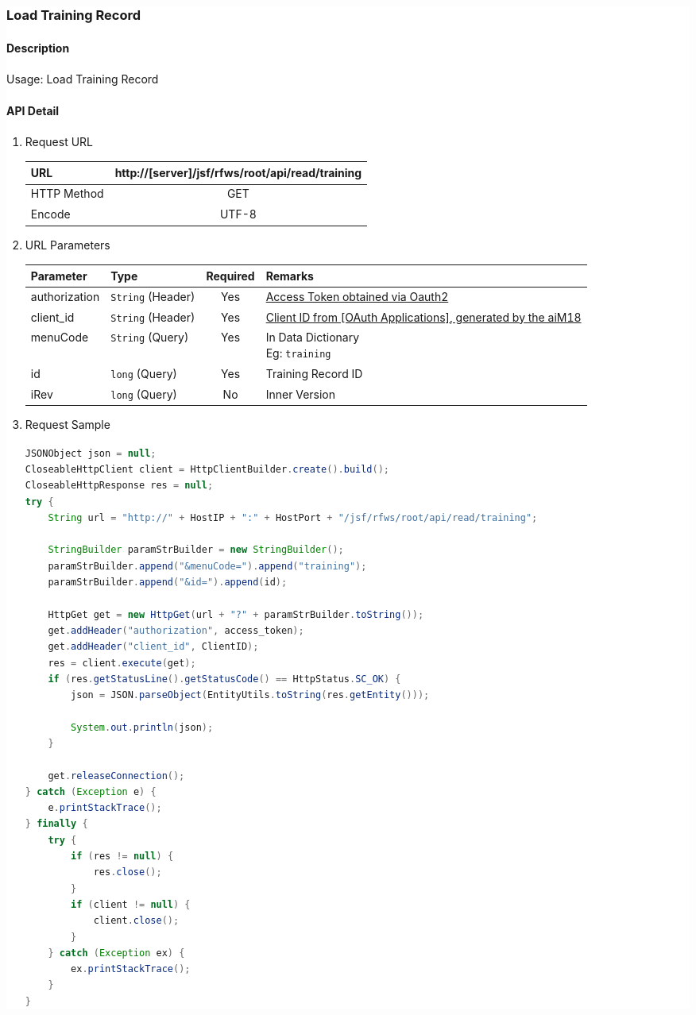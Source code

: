 ### Load Training Record

#### Description

Usage: Load Training Record

#### API Detail

1.  Request URL

    | URL       | http://[server]/jsf/rfws/root/api/read/training |
    | --------- | :--------------------------------------: |
    | HTTP Method |                   GET                    |
    | Encode      |                  UTF-8                   |

2.  URL Parameters

    | Parameter            | Type                |  Required  | Remarks                                       |
    | ------------- | ----------------- | :--: | ---------------------------------------- |
    | authorization | `String` (Header) |  Yes | [Access Token obtained via Oauth2](/pages/fe122f/#generate-access-token) |
    | client_id     | `String` (Header) |  Yes | [Client ID from [OAuth Applications], generated by the aiM18](/pages/fe122f/#register-your-app) |
    | menuCode      | `String` (Query)  |  Yes | In Data Dictionary <br/>Eg: `training` |
    | id            | `long` (Query)    |  Yes | Training Record ID   |
    | iRev          | `long` (Query)    |  No  | Inner Version                    |

3.  Request Sample

    ```java
    JSONObject json = null;
    CloseableHttpClient client = HttpClientBuilder.create().build();
    CloseableHttpResponse res = null;
    try {
        String url = "http://" + HostIP + ":" + HostPort + "/jsf/rfws/root/api/read/training";

        StringBuilder paramStrBuilder = new StringBuilder();
        paramStrBuilder.append("&menuCode=").append("training");
        paramStrBuilder.append("&id=").append(id);

        HttpGet get = new HttpGet(url + "?" + paramStrBuilder.toString());
        get.addHeader("authorization", access_token);
        get.addHeader("client_id", ClientID);
        res = client.execute(get);
        if (res.getStatusLine().getStatusCode() == HttpStatus.SC_OK) {
            json = JSON.parseObject(EntityUtils.toString(res.getEntity()));

            System.out.println(json);
        }

        get.releaseConnection();
    } catch (Exception e) {
        e.printStackTrace();
    } finally {
        try {
            if (res != null) {
                res.close();
            }
            if (client != null) {
                client.close();
            }
        } catch (Exception ex) {
            ex.printStackTrace();
        }
    }